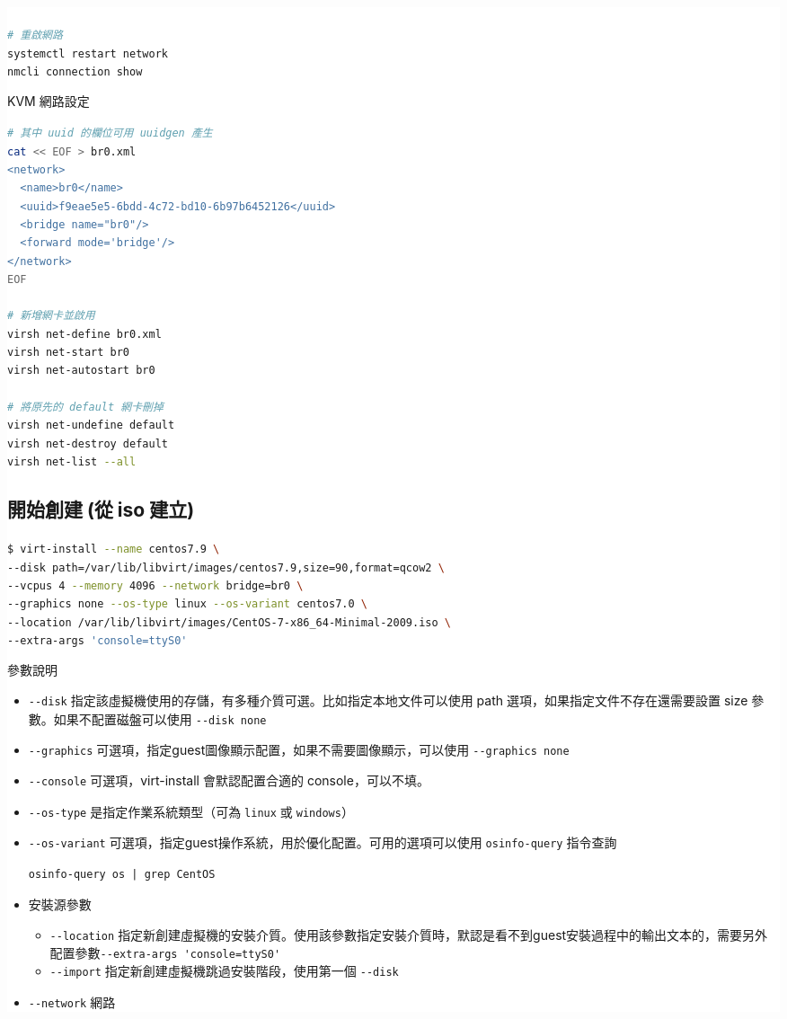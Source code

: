 ```bash

# 重啟網路
systemctl restart network
nmcli connection show
```

KVM 網路設定
```bash
# 其中 uuid 的欄位可用 uuidgen 產生
cat << EOF > br0.xml
<network>
  <name>br0</name>
  <uuid>f9eae5e5-6bdd-4c72-bd10-6b97b6452126</uuid>
  <bridge name="br0"/>
  <forward mode='bridge'/>
</network>
EOF

# 新增網卡並啟用
virsh net-define br0.xml
virsh net-start br0
virsh net-autostart br0

# 將原先的 default 網卡刪掉
virsh net-undefine default
virsh net-destroy default
virsh net-list --all
```

## 開始創建 (從 iso 建立)
```bash
$ virt-install --name centos7.9 \
--disk path=/var/lib/libvirt/images/centos7.9,size=90,format=qcow2 \
--vcpus 4 --memory 4096 --network bridge=br0 \
--graphics none --os-type linux --os-variant centos7.0 \
--location /var/lib/libvirt/images/CentOS-7-x86_64-Minimal-2009.iso \
--extra-args 'console=ttyS0'
```

參數說明

- `--disk` 指定該虛擬機使用的存儲，有多種介質可選。比如指定本地文件可以使用 path 選項，如果指定文件不存在還需要設置 size 參數。如果不配置磁盤可以使用 `--disk none`
- `--graphics` 可選項，指定guest圖像顯示配置，如果不需要圖像顯示，可以使用 `--graphics none`
- `--console` 可選項，virt-install 會默認配置合適的 console，可以不填。
- `--os-type` 是指定作業系統類型（可為 `linux` 或 `windows`）
- `--os-variant` 可選項，指定guest操作系統，用於優化配置。可用的選項可以使用 `osinfo-query` 指令查詢

    ```
    osinfo-query os | grep CentOS
    ```

- 安裝源參數
    - `--location` 指定新創建虛擬機的安裝介質。使用該參數指定安裝介質時，默認是看不到guest安裝過程中的輸出文本的，需要另外配置參數`--extra-args 'console=ttyS0'`
    - `--import` 指定新創建虛擬機跳過安裝階段，使用第一個 `--disk`
- `--network` 網路
